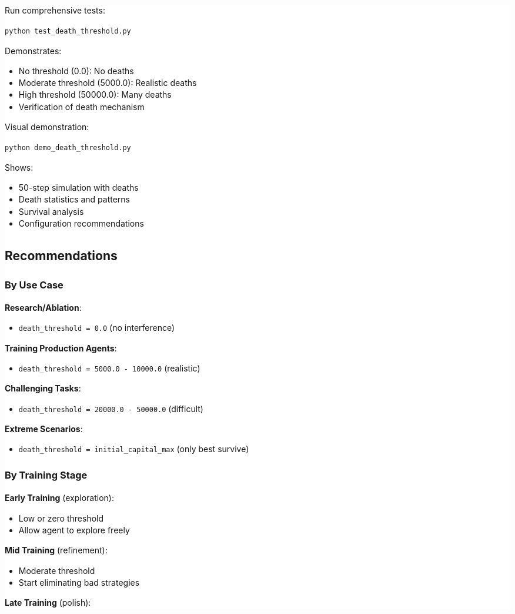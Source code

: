 Run comprehensive tests:

```bash
python test_death_threshold.py
```

Demonstrates:

- No threshold (0.0): No deaths
- Moderate threshold (5000.0): Realistic deaths
- High threshold (50000.0): Many deaths
- Verification of death mechanism

Visual demonstration:

```bash
python demo_death_threshold.py
```

Shows:

- 50-step simulation with deaths
- Death statistics and patterns
- Survival analysis
- Configuration recommendations

## Recommendations

### By Use Case

**Research/Ablation**:

- `death_threshold = 0.0` (no interference)

**Training Production Agents**:

- `death_threshold = 5000.0 - 10000.0` (realistic)

**Challenging Tasks**:

- `death_threshold = 20000.0 - 50000.0` (difficult)

**Extreme Scenarios**:

- `death_threshold = initial_capital_max` (only best survive)

### By Training Stage

**Early Training** (exploration):

- Low or zero threshold
- Allow agent to explore freely

**Mid Training** (refinement):

- Moderate threshold
- Start eliminating bad strategies

**Late Training** (polish):
